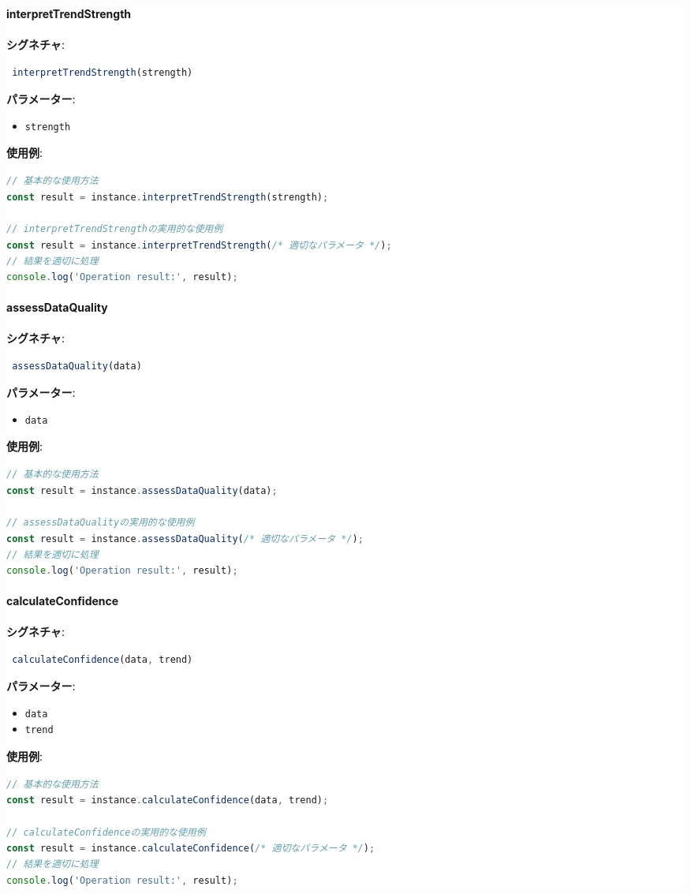 #### interpretTrendStrength

**シグネチャ**:
```javascript
 interpretTrendStrength(strength)
```

**パラメーター**:
- `strength`

**使用例**:
```javascript
// 基本的な使用方法
const result = instance.interpretTrendStrength(strength);

// interpretTrendStrengthの実用的な使用例
const result = instance.interpretTrendStrength(/* 適切なパラメータ */);
// 結果を適切に処理
console.log('Operation result:', result);
```

#### assessDataQuality

**シグネチャ**:
```javascript
 assessDataQuality(data)
```

**パラメーター**:
- `data`

**使用例**:
```javascript
// 基本的な使用方法
const result = instance.assessDataQuality(data);

// assessDataQualityの実用的な使用例
const result = instance.assessDataQuality(/* 適切なパラメータ */);
// 結果を適切に処理
console.log('Operation result:', result);
```

#### calculateConfidence

**シグネチャ**:
```javascript
 calculateConfidence(data, trend)
```

**パラメーター**:
- `data`
- `trend`

**使用例**:
```javascript
// 基本的な使用方法
const result = instance.calculateConfidence(data, trend);

// calculateConfidenceの実用的な使用例
const result = instance.calculateConfidence(/* 適切なパラメータ */);
// 結果を適切に処理
console.log('Operation result:', result);
```
